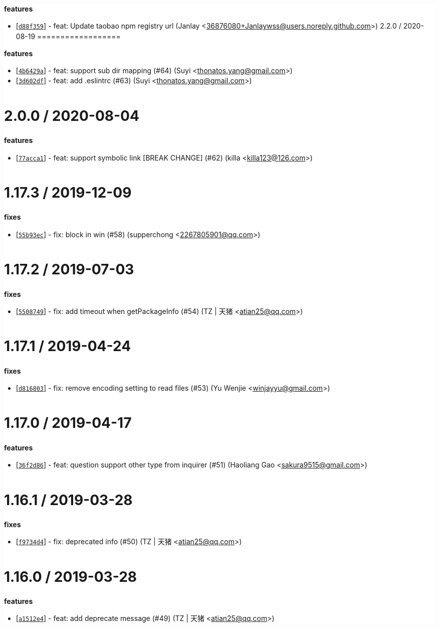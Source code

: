 **features**
  * [[`d88f359`](http://github.com/eggjs/egg-init/commit/d88f359d6f9b6668e3309d3f1d055b27e8a76aa6)] - feat: Update taobao npm registry url (Janlay <<36876080+Janlaywss@users.noreply.github.com>>)
2.2.0 / 2020-08-19
==================

**features**
  * [[`4b6429a`](http://github.com/eggjs/egg-init/commit/4b6429a1273e48d178e33547ac3136236221b791)] - feat: support sub dir mapping (#64) (Suyi <<thonatos.yang@gmail.com>>)
  * [[`3d602df`](http://github.com/eggjs/egg-init/commit/3d602df304ed03d71177be0eca32a02601d37082)] - feat: add .eslintrc (#63) (Suyi <<thonatos.yang@gmail.com>>)

2.0.0 / 2020-08-04
==================

**features**
  * [[`77acca1`](http://github.com/eggjs/egg-init/commit/77acca1f1b8f5e9b8e53ee575e2571cd98f88b1b)] - feat: support symbolic link [BREAK CHANGE] (#62) (killa <<killa123@126.com>>)

1.17.3 / 2019-12-09
==================

**fixes**
  * [[`55b93ec`](http://github.com/eggjs/egg-init/commit/55b93ec79da90300da9f0067a606713565b34039)] - fix: block in win (#58) (supperchong <<2267805901@qq.com>>)

1.17.2 / 2019-07-03
==================

**fixes**
  * [[`5508749`](http://github.com/eggjs/egg-init/commit/55087492bd5a26601ab13edabdd824278721e848)] - fix: add timeout when getPackageInfo (#54) (TZ | 天猪 <<atian25@qq.com>>)

1.17.1 / 2019-04-24
==================

**fixes**
  * [[`d816803`](http://github.com/eggjs/egg-init/commit/d816803cb5ec9afcee13d7408e90414aaeaec525)] - fix: remove encoding setting to read files (#53) (Yu Wenjie <<winjayyu@gmail.com>>)

1.17.0 / 2019-04-17
==================

**features**
  * [[`36f2d86`](http://github.com/eggjs/egg-init/commit/36f2d86493f466a603cbd9bd40d76eab969d1e04)] - feat: question support other type from inquirer (#51) (Haoliang Gao <<sakura9515@gmail.com>>)

1.16.1 / 2019-03-28
==================

**fixes**
  * [[`f9734d4`](http://github.com/eggjs/egg-init/commit/f9734d4e243dbc8809a3b7b9503bd21db104f151)] - fix: deprecated info (#50) (TZ | 天猪 <<atian25@qq.com>>)

1.16.0 / 2019-03-28
==================

**features**
  * [[`a1512e4`](http://github.com/eggjs/egg-init/commit/a1512e47eef8a7f4af8561946a5bb486eb24e2f0)] - feat: add deprecate message (#49) (TZ | 天猪 <<atian25@qq.com>>)
